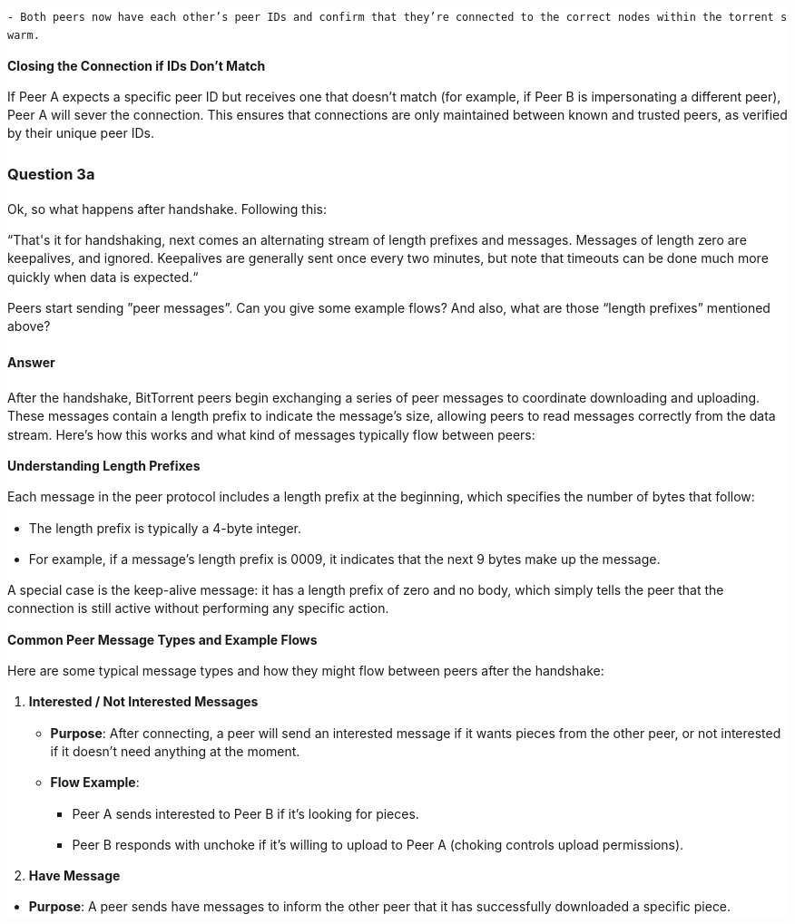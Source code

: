 	- Both peers now have each other’s peer IDs and confirm that they’re connected to the correct nodes within the torrent swarm.

**Closing the Connection if IDs Don’t Match**

If Peer A expects a specific peer ID but receives one that doesn’t match (for example, if Peer B is impersonating a different peer), Peer A will sever the connection. This ensures that connections are only maintained between known and trusted peers, as verified by their unique peer IDs.

### Question 3a

Ok, so what happens after handshake. Following this:

“That's it for handshaking, next comes an alternating stream of length prefixes and messages. Messages of length zero are keepalives, and ignored. Keepalives are generally sent once every two minutes, but note that timeouts can be done much more quickly when data is expected.“

Peers start sending ”peer messages”. Can you give some example flows? And also, what are those “length prefixes” mentioned above?
#### Answer

After the handshake, BitTorrent peers begin exchanging a series of peer messages to coordinate downloading and uploading. These messages contain a length prefix to indicate the message’s size, allowing peers to read messages correctly from the data stream. Here’s how this works and what kind of messages typically flow between peers:

**Understanding Length Prefixes**

Each message in the peer protocol includes a length prefix at the beginning, which specifies the number of bytes that follow:

- The length prefix is typically a 4-byte integer.

- For example, if a message’s length prefix is 0009, it indicates that the next 9 bytes make up the message.

A special case is the keep-alive message: it has a length prefix of zero and no body, which simply tells the peer that the connection is still active without performing any specific action.

**Common Peer Message Types and Example Flows**

Here are some typical message types and how they might flow between peers after the handshake:

  

1. **Interested / Not Interested Messages**

	- **Purpose**: After connecting, a peer will send an interested message if it wants pieces from the other peer, or not interested if it doesn’t need anything at the moment.

	- **Flow Example**:

		- Peer A sends interested to Peer B if it’s looking for pieces.

		- Peer B responds with unchoke if it’s willing to upload to Peer A (choking controls upload permissions).

2. **Have Message**

- **Purpose**: A peer sends have messages to inform the other peer that it has successfully downloaded a specific piece.
